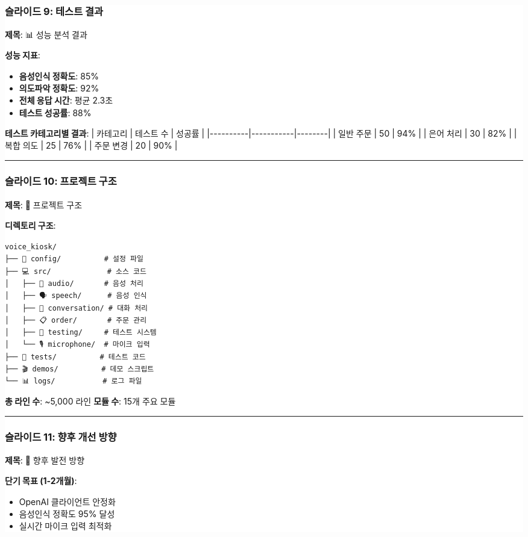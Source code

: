 ### 슬라이드 9: 테스트 결과
**제목**: 📊 성능 분석 결과

**성능 지표**:
- **음성인식 정확도**: 85%
- **의도파악 정확도**: 92%
- **전체 응답 시간**: 평균 2.3초
- **테스트 성공률**: 88%

**테스트 카테고리별 결과**:
| 카테고리 | 테스트 수 | 성공률 |
|----------|-----------|--------|
| 일반 주문 | 50 | 94% |
| 은어 처리 | 30 | 82% |
| 복합 의도 | 25 | 76% |
| 주문 변경 | 20 | 90% |

---

### 슬라이드 10: 프로젝트 구조
**제목**: 📁 프로젝트 구조

**디렉토리 구조**:
```
voice_kiosk/
├── 🔧 config/          # 설정 파일
├── 💻 src/             # 소스 코드
│   ├── 🎤 audio/       # 음성 처리
│   ├── 🗣️ speech/      # 음성 인식
│   ├── 💬 conversation/ # 대화 처리
│   ├── 📋 order/       # 주문 관리
│   ├── 🧪 testing/     # 테스트 시스템
│   └── 🎙️ microphone/  # 마이크 입력
├── 🧪 tests/          # 테스트 코드
├── 🎬 demos/          # 데모 스크립트
└── 📊 logs/           # 로그 파일
```

**총 라인 수**: ~5,000 라인
**모듈 수**: 15개 주요 모듈

---

### 슬라이드 11: 향후 개선 방향
**제목**: 🚀 향후 발전 방향

**단기 목표 (1-2개월)**:
- OpenAI 클라이언트 안정화
- 음성인식 정확도 95% 달성
- 실시간 마이크 입력 최적화
